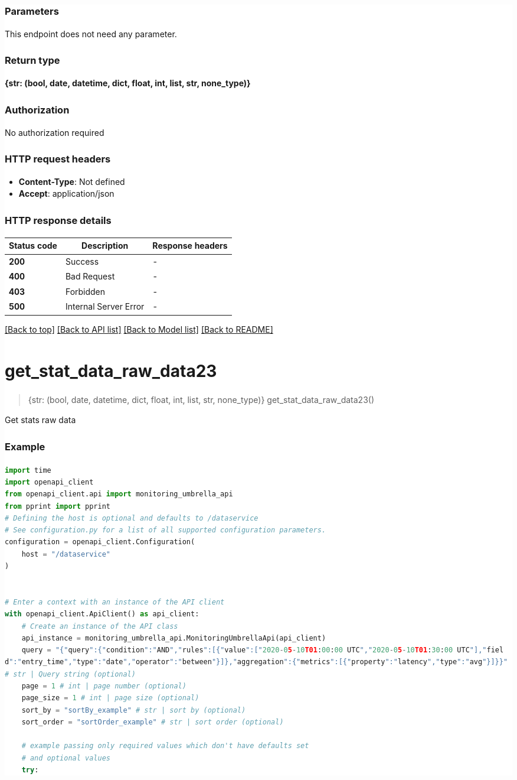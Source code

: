 ### Parameters
This endpoint does not need any parameter.

### Return type

**{str: (bool, date, datetime, dict, float, int, list, str, none_type)}**

### Authorization

No authorization required

### HTTP request headers

 - **Content-Type**: Not defined
 - **Accept**: application/json


### HTTP response details

| Status code | Description | Response headers |
|-------------|-------------|------------------|
**200** | Success |  -  |
**400** | Bad Request |  -  |
**403** | Forbidden |  -  |
**500** | Internal Server Error |  -  |

[[Back to top]](#) [[Back to API list]](../README.md#documentation-for-api-endpoints) [[Back to Model list]](../README.md#documentation-for-models) [[Back to README]](../README.md)

# **get_stat_data_raw_data23**
> {str: (bool, date, datetime, dict, float, int, list, str, none_type)} get_stat_data_raw_data23()



Get stats raw data

### Example


```python
import time
import openapi_client
from openapi_client.api import monitoring_umbrella_api
from pprint import pprint
# Defining the host is optional and defaults to /dataservice
# See configuration.py for a list of all supported configuration parameters.
configuration = openapi_client.Configuration(
    host = "/dataservice"
)


# Enter a context with an instance of the API client
with openapi_client.ApiClient() as api_client:
    # Create an instance of the API class
    api_instance = monitoring_umbrella_api.MonitoringUmbrellaApi(api_client)
    query = "{"query":{"condition":"AND","rules":[{"value":["2020-05-10T01:00:00 UTC","2020-05-10T01:30:00 UTC"],"field":"entry_time","type":"date","operator":"between"}]},"aggregation":{"metrics":[{"property":"latency","type":"avg"}]}}" # str | Query string (optional)
    page = 1 # int | page number (optional)
    page_size = 1 # int | page size (optional)
    sort_by = "sortBy_example" # str | sort by (optional)
    sort_order = "sortOrder_example" # str | sort order (optional)

    # example passing only required values which don't have defaults set
    # and optional values
    try:
```